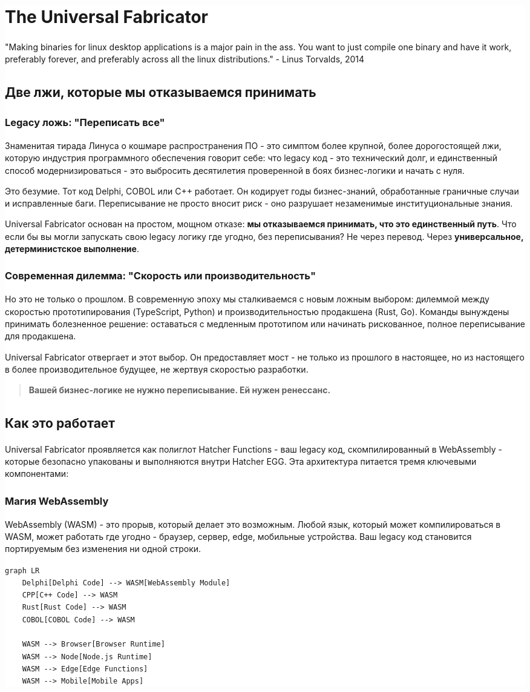# The Universal Fabricator

"Making binaries for linux desktop applications is a major pain in the ass. You want to just compile one binary and have it work, preferably forever, and preferably across all the linux distributions." - Linus Torvalds, 2014

## Две лжи, которые мы отказываемся принимать

### Legacy ложь: "Переписать все"

Знаменитая тирада Линуса о кошмаре распространения ПО - это симптом более крупной, более дорогостоящей лжи, которую индустрия программного обеспечения говорит себе: что legacy код - это технический долг, и единственный способ модернизироваться - это выбросить десятилетия проверенной в боях бизнес-логики и начать с нуля.

Это безумие. Тот код Delphi, COBOL или C++ работает. Он кодирует годы бизнес-знаний, обработанные граничные случаи и исправленные баги. Переписывание не просто вносит риск - оно разрушает незаменимые институциональные знания.

Universal Fabricator основан на простом, мощном отказе: **мы отказываемся принимать, что это единственный путь**. Что если бы вы могли запускать свою legacy логику где угодно, без переписывания? Не через перевод. Через **универсальное, детерминистское выполнение**.

### Современная дилемма: "Скорость или производительность"

Но это не только о прошлом. В современную эпоху мы сталкиваемся с новым ложным выбором: дилеммой между скоростью прототипирования (TypeScript, Python) и производительностью продакшена (Rust, Go). Команды вынуждены принимать болезненное решение: оставаться с медленным прототипом или начинать рискованное, полное переписывание для продакшена.

Universal Fabricator отвергает и этот выбор. Он предоставляет мост - не только из прошлого в настоящее, но из настоящего в более производительное будущее, не жертвуя скоростью разработки.

> **Вашей бизнес-логике не нужно переписывание. Ей нужен ренессанс.**

## Как это работает

Universal Fabricator проявляется как полиглот Hatcher Functions - ваш legacy код, скомпилированный в WebAssembly - которые безопасно упакованы и выполняются внутри Hatcher EGG. Эта архитектура питается тремя ключевыми компонентами:

### Магия WebAssembly

WebAssembly (WASM) - это прорыв, который делает это возможным. Любой язык, который может компилироваться в WASM, может работать где угодно - браузер, сервер, edge, мобильные устройства. Ваш legacy код становится портируемым без изменения ни одной строки.

```mermaid
graph LR
    Delphi[Delphi Code] --> WASM[WebAssembly Module]
    CPP[C++ Code] --> WASM
    Rust[Rust Code] --> WASM
    COBOL[COBOL Code] --> WASM

    WASM --> Browser[Browser Runtime]
    WASM --> Node[Node.js Runtime]
    WASM --> Edge[Edge Functions]
    WASM --> Mobile[Mobile Apps]
```
